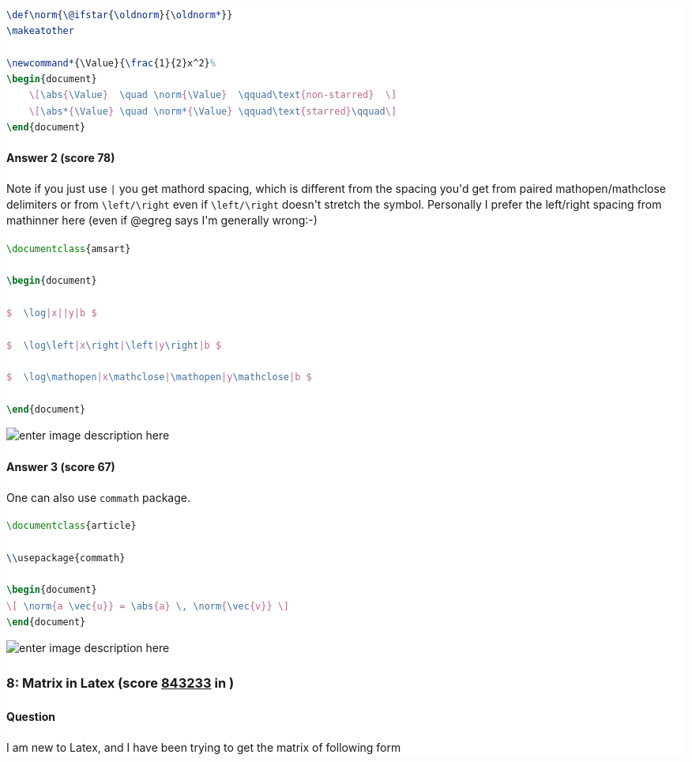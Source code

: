 ```tex
\def\norm{\@ifstar{\oldnorm}{\oldnorm*}}
\makeatother

\newcommand*{\Value}{\frac{1}{2}x^2}%
\begin{document}
    \[\abs{\Value}  \quad \norm{\Value}  \qquad\text{non-starred}  \]
    \[\abs*{\Value} \quad \norm*{\Value} \qquad\text{starred}\qquad\]
\end{document}
```

#### Answer 2 (score 78)
Note if you just use `|` you get mathord spacing, which is different from the spacing you'd get from paired mathopen/mathclose delimiters or from `\left/\right` even if `\left/\right` doesn't stretch the symbol. Personally I prefer the left/right spacing from mathinner here (even if @egreg says I'm generally wrong:-)  

```tex
\documentclass{amsart}

\begin{document}

$  \log|x||y|b $

$  \log\left|x\right|\left|y\right|b $

$  \log\mathopen|x\mathclose|\mathopen|y\mathclose|b $

\end{document}
```

<img src="https://i.stack.imgur.com/eqzIR.png" alt="enter image description here">  

#### Answer 3 (score 67)
One can also use `commath` package.  

```tex
\documentclass{article}

\\usepackage{commath}

\begin{document}
\[ \norm{a \vec{u}} = \abs{a} \, \norm{\vec{v}} \]
\end{document}
```

<img src="https://i.stack.imgur.com/hXkp1.png" alt="enter image description here">  

</b> </em> </i> </small> </strong> </sub> </sup>

### 8: Matrix in Latex (score [843233](https://stackoverflow.com/q/204621) in )

#### Question
I am new to Latex, and I have been trying to get the matrix of following form  
